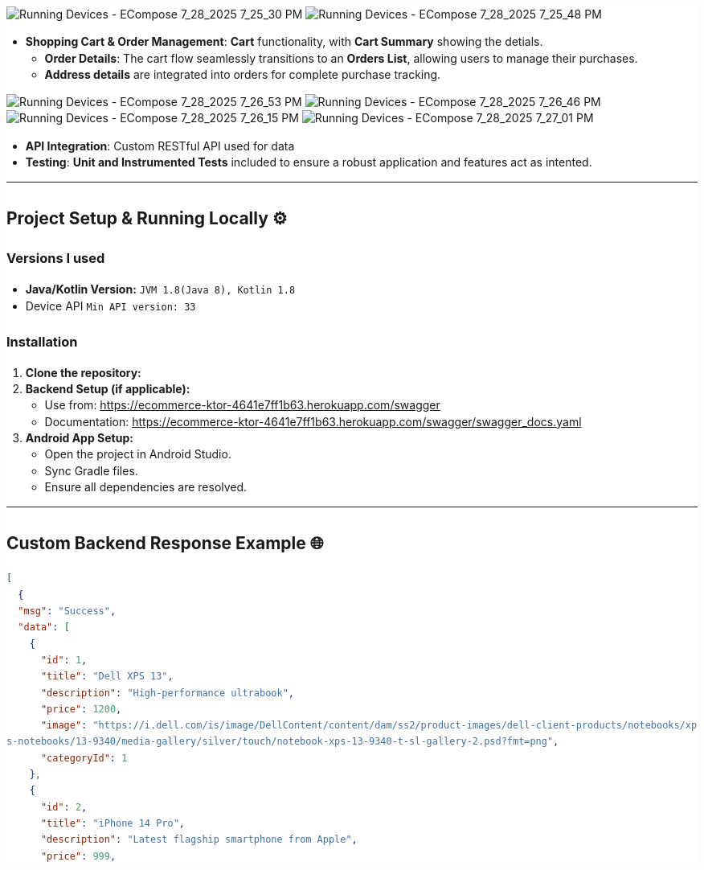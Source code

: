 <img width="329" height="584" alt="Running Devices - ECompose 7_28_2025 7_25_30 PM" src="https://github.com/user-attachments/assets/8c43a43c-9d3d-4e0a-9a5f-b2665dedb494" />
<img width="329" height="584" alt="Running Devices - ECompose 7_28_2025 7_25_48 PM" src="https://github.com/user-attachments/assets/105ae683-206b-4935-8b35-eb47b92512e2" />

* **Shopping Cart & Order Management**: **Cart** functionality, with **Cart Summary** showing the detials.
  * **Order Details**: The cart flow seamlessly transitions to an **Orders List**, allowing users to manage their purchases.
  * **Address details** are integrated into orders for complete purchase tracking.
 
<img width="329" height="584" alt="Running Devices - ECompose 7_28_2025 7_26_53 PM" src="https://github.com/user-attachments/assets/95530e16-69bd-4020-853b-5256d8bc228f" />
<img width="329" height="584" alt="Running Devices - ECompose 7_28_2025 7_26_46 PM" src="https://github.com/user-attachments/assets/41d640d7-8a99-415e-ab60-8d3837081c48" />
<img width="329" height="584" alt="Running Devices - ECompose 7_28_2025 7_26_15 PM" src="https://github.com/user-attachments/assets/80a051c5-08e3-4480-9245-178b29869ce0" />
<img width="329" height="584" alt="Running Devices - ECompose 7_28_2025 7_27_01 PM" src="https://github.com/user-attachments/assets/04b680c5-2650-43c5-97d2-a22eba34027b" />

* **API Integration**: Custom RESTful API used for data
* **Testing**: **Unit and Instrumented Tests** included to ensure a robust application and features act as intented.

---

## Project Setup & Running Locally ⚙️

### Versions I used

* **Java/Kotlin Version:** `JVM 1.8(Java 8), Kotlin 1.8`
* Device API `Min API version: 33`

### Installation

1.  **Clone the repository:**
2.  **Backend Setup (if applicable):**
    * Use from: https://ecommerce-ktor-4641e7ff1b63.herokuapp.com/swagger
    * Documentation: https://ecommerce-ktor-4641e7ff1b63.herokuapp.com/swagger/swagger_docs.yaml
3.  **Android App Setup:**
    * Open the project in Android Studio.
    * Sync Gradle files.
    * Ensure all dependencies are resolved.

---

## Custom Backend Response Example 🌐

```json
[
  {
  "msg": "Success",
  "data": [
    {
      "id": 1,
      "title": "Dell XPS 13",
      "description": "High-performance ultrabook",
      "price": 1200,
      "image": "https://i.dell.com/is/image/DellContent/content/dam/ss2/product-images/dell-client-products/notebooks/xps-notebooks/13-9340/media-gallery/silver/touch/notebook-xps-13-9340-t-sl-gallery-2.psd?fmt=png",
      "categoryId": 1
    },
    {
      "id": 2,
      "title": "iPhone 14 Pro",
      "description": "Latest flagship smartphone from Apple",
      "price": 999,
```